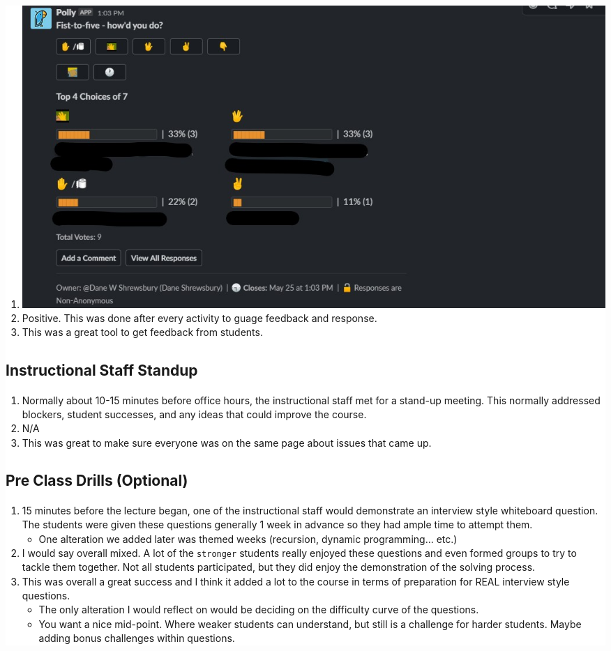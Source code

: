 1. ![Poll](./images/fist-to-five.jpg)
1. Positive. This was done after every activity to guage feedback and response.
1. This was a great tool to get feedback from students.

## Instructional Staff Standup

1. Normally about 10-15 minutes before office hours, the instructional staff met for a stand-up meeting. This normally addressed blockers, student successes, and any ideas that could improve the course.
1. N/A
1. This was great to make sure everyone was on the same page about issues that came up.

## Pre Class Drills (Optional)

1. 15 minutes before the lecture began, one of the instructional staff would demonstrate an interview style whiteboard question. The students were given these questions generally 1 week in advance so they had ample time to attempt them.
   - One alteration we added later was themed weeks (recursion, dynamic programming... etc.)
1. I would say overall mixed. A lot of the `stronger` students really enjoyed these questions and even formed groups to try to tackle them together. Not all students participated, but they did enjoy the demonstration of the solving process.
1. This was overall a great success and I think it added a lot to the course in terms of preparation for REAL interview style questions.
   - The only alteration I would reflect on would be deciding on the difficulty curve of the questions.
   - You want a nice mid-point. Where weaker students can understand, but still is a challenge for harder students. Maybe adding bonus challenges within questions.

